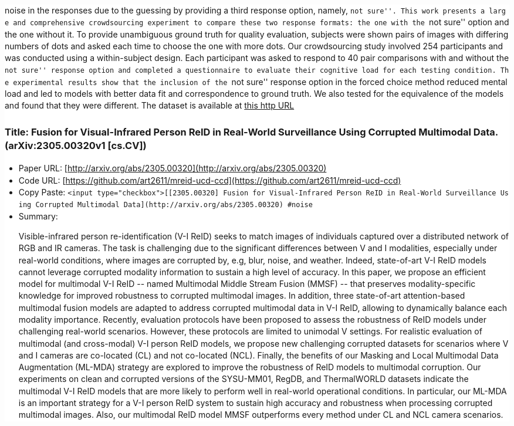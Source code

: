 noise in the responses due to the guessing by providing a third response
option, namely, ``not sure''. This work presents a large and comprehensive
crowdsourcing experiment to compare these two response formats: the one with
the ``not sure'' option and the one without it. To provide unambiguous ground
truth for quality evaluation, subjects were shown pairs of images with
differing numbers of dots and asked each time to choose the one with more dots.
Our crowdsourcing study involved 254 participants and was conducted using a
within-subject design. Each participant was asked to respond to 40 pair
comparisons with and without the ``not sure'' response option and completed a
questionnaire to evaluate their cognitive load for each testing condition. The
experimental results show that the inclusion of the ``not sure'' response
option in the forced choice method reduced mental load and led to models with
better data fit and correspondence to ground truth. We also tested for the
equivalence of the models and found that they were different. The dataset is
available at <a href="http://database.mmsp-kn.de/cogvqa-database.html.">this http URL</a>
</p>

### Title: Fusion for Visual-Infrared Person ReID in Real-World Surveillance Using Corrupted Multimodal Data. (arXiv:2305.00320v1 [cs.CV])
* Paper URL: [http://arxiv.org/abs/2305.00320](http://arxiv.org/abs/2305.00320)
* Code URL: [https://github.com/art2611/mreid-ucd-ccd](https://github.com/art2611/mreid-ucd-ccd)
* Copy Paste: `<input type="checkbox">[[2305.00320] Fusion for Visual-Infrared Person ReID in Real-World Surveillance Using Corrupted Multimodal Data](http://arxiv.org/abs/2305.00320) #noise`
* Summary: <p>Visible-infrared person re-identification (V-I ReID) seeks to match images of
individuals captured over a distributed network of RGB and IR cameras. The task
is challenging due to the significant differences between V and I modalities,
especially under real-world conditions, where images are corrupted by, e.g,
blur, noise, and weather. Indeed, state-of-art V-I ReID models cannot leverage
corrupted modality information to sustain a high level of accuracy. In this
paper, we propose an efficient model for multimodal V-I ReID -- named
Multimodal Middle Stream Fusion (MMSF) -- that preserves modality-specific
knowledge for improved robustness to corrupted multimodal images. In addition,
three state-of-art attention-based multimodal fusion models are adapted to
address corrupted multimodal data in V-I ReID, allowing to dynamically balance
each modality importance. Recently, evaluation protocols have been proposed to
assess the robustness of ReID models under challenging real-world scenarios.
However, these protocols are limited to unimodal V settings. For realistic
evaluation of multimodal (and cross-modal) V-I person ReID models, we propose
new challenging corrupted datasets for scenarios where V and I cameras are
co-located (CL) and not co-located (NCL). Finally, the benefits of our Masking
and Local Multimodal Data Augmentation (ML-MDA) strategy are explored to
improve the robustness of ReID models to multimodal corruption. Our experiments
on clean and corrupted versions of the SYSU-MM01, RegDB, and ThermalWORLD
datasets indicate the multimodal V-I ReID models that are more likely to
perform well in real-world operational conditions. In particular, our ML-MDA is
an important strategy for a V-I person ReID system to sustain high accuracy and
robustness when processing corrupted multimodal images. Also, our multimodal
ReID model MMSF outperforms every method under CL and NCL camera scenarios.
</p>
